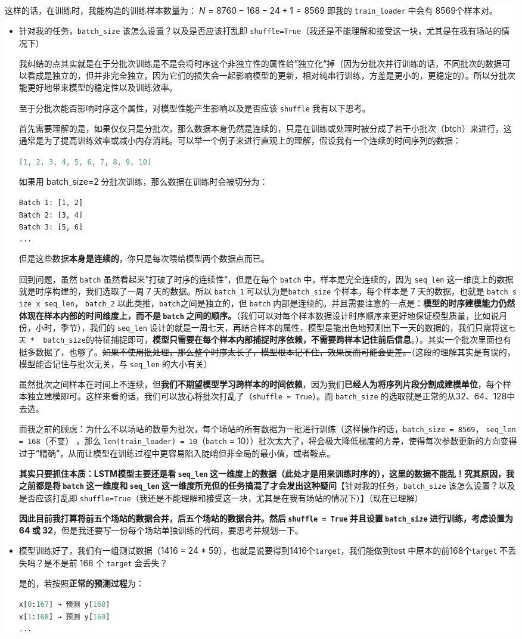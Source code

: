   这样的话，在训练时，我能构造的训练样本数量为： $N = 8760 - 168 - 24 + 1 = 8569$ 即我的 `train_loader` 中会有 8569个样本对。

* 针对我的任务，`batch_size` 该怎么设置？以及是否应该打乱即 `shuffle=True`（我还是不能理解和接受这一块，尤其是在我有场站的情况下）

  我纠结的点其实就是在于分批次训练是不是会将时序这个非独立性的属性给”独立化“掉（因为分批次并行训练的话，不同批次的数据可以看成是独立的，但并非完全独立，因为它们的损失会一起影响模型的更新，相对纯串行训练，方差是更小的，更稳定的）。所以分批次能更好地带来模型的稳定性以及训练效率。

  至于分批次能否影响时序这个属性，对模型性能产生影响以及是否应该 `shuffle` 我有以下思考。

  首先需要理解的是，如果仅仅只是分批次，那么数据本身仍然是连续的，只是在训练或处理时被分成了若干小批次（btch）来进行，这通常是为了提高训练效率或减小内存消耗。可以举一个例子来进行直观上的理解，假设我有一个连续的时间序列的数据：
  ```csharp
  [1, 2, 3, 4, 5, 6, 7, 8, 9, 10]
  ```

  如果用 batch_size=2 分批次训练，那么数据在训练时会被切分为：

  ```less
  Batch 1: [1, 2]
  Batch 2: [3, 4]
  Batch 3: [5, 6]
  ...
  
  ```

  但是这些数据**本身是连续的**，你只是每次喂给模型两个数据点而已。

  回到问题，虽然 `batch` 虽然看起来”打破了时序的连续性“，但是在每个 `batch` 中，样本是完全连续的，因为 `seq_len` 这一维度上的数据就是时序构建的，我们选取了一周 7  天的数据。所以 `batch_1` 可以认为是`batch_size` 个样本，每个样本是 7 天的数据，也就是 `batch_size x seq_len`， `batch_2` 以此类推，`batch`之间是独立的，但 `batch` 内部是连续的。并且需要注意的一点是：**模型的时序建模能力仍然体现在样本内部的时间维度上，而不是 `batch` 之间的顺序。**（我们可以对每个样本数据设计时序顺序来更好地保证模型质量，比如说月份，小时，季节），我们的 `seq_len` 设计的就是一周七天，再结合样本的属性，模型是能出色地预测出下一天的数据的，我们只需将这`七天 *  batch_size`的特征捕捉即可，**模型只需要在每个样本内部捕捉时序依赖，不需要跨样本记住前后信息**。）。其实一个批次里面也有挺多数据了，也够了。~~如果不使用批处理，那么整个时序太长了，模型根本记不住，效果反而可能会更差。~~（这段的理解其实是有误的，模型能否记住与批次无关，与 `seq_len` 的大小有关）

  虽然批次之间样本在时间上不连续，但**我们不期望模型学习跨样本的时间依赖**，因为我们**已经人为将序列片段分割成建模单位**，每个样本独立建模即可。这样来看的话，我们可以放心将批次打乱了（`shuffle = True`）。而 `batch_size` 的选取就是正常的从32、64、128中去选。
  
  而我之前的顾虑：为什么不以场站的数量为批次，每个场站的所有数据为一批进行训练（这样操作的话，`batch_size = 8569`， `seq_len = 168`（不变） ，那么 `len(train_loader) = 10`（`batch` = 10））批次太大了，将会极大降低梯度的方差，使得每次参数更新的方向变得过于“精确”，从而让模型在训练过程中更容易陷入陡峭但非全局的最小值，或者鞍点。
  
  **其实只要抓住本质：LSTM模型主要还是看 `seq_len` 这一维度上的数据（此处才是用来训练时序的），这里的数据不能乱！究其原因，我之前都是将 `batch` 这一维度和 `seq_len` 这一维度所充但的任务搞混了才会发出这种疑问**【针对我的任务，`batch_size` 该怎么设置？以及是否应该打乱即 `shuffle=True`（我还是不能理解和接受这一块，尤其是在我有场站的情况下）】（现在已理解）
  
  **因此目前我打算将前五个场站的数据合并，后五个场站的数据合并。然后 `shuffle = True` 并且设置 `batch_size` 进行训练，考虑设置为 64 或 32**，但是我还要写一份每个场站单独训练的代码，要思考并规划一下。

* 模型训练好了，我们有一组测试数据（1416 = 24 * 59），也就是说要得到1416个`target`，我们能做到test 中原本的前168个`target` 不丢失吗？是不是前 168 个 `target` 会丢失？

  是的，若按照**正常的预测过程**为：

  ```python
  x[0:167] → 预测 y[168]
  x[1:168] → 预测 y[169]
  ...
  ```

